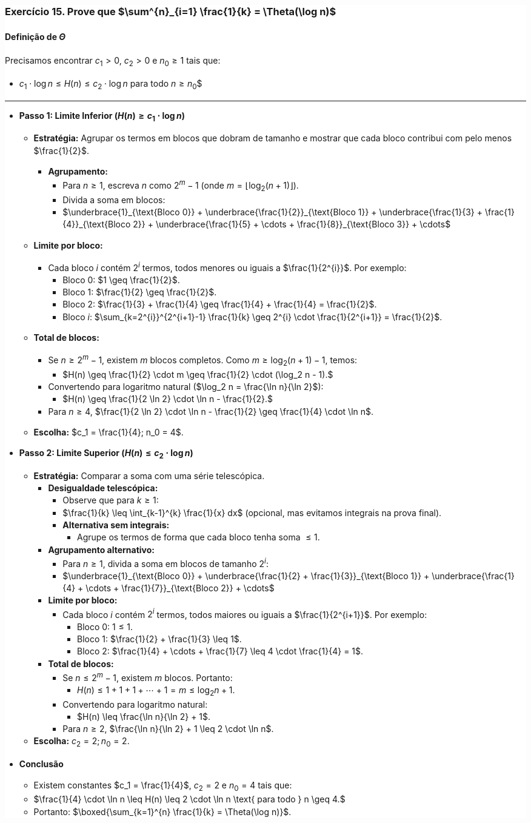 ### **Exercício 15.** Prove que $\sum^{n}_{i=1} \frac{1}{k} = \Theta(\log n)$

#### **Definição de $\Theta$**

Precisamos encontrar $c_1 > 0$, $c_2 > 0$ e $n_0 \geq 1$ tais que:

- $c_1 \cdot \log n \leq H(n) \leq c_2 \cdot \log n \text{ para todo } n \geq n_0$$

---

- **Passo 1: Limite Inferior ($H(n) \geq c_1 \cdot \log n$)**
  - **Estratégia:** Agrupar os termos em blocos que dobram de tamanho e mostrar que cada bloco contribui com pelo menos $\frac{1}{2}$.
    - **Agrupamento:**
      - Para $n \geq 1$, escreva $n$ como $2^m - 1$ (onde $m = \lfloor \log_2(n+1) \rfloor$).
      - Divida a soma em blocos:
      - $\underbrace{1}_{\text{Bloco 0}} + \underbrace{\frac{1}{2}}_{\text{Bloco 1}} + \underbrace{\frac{1}{3} + \frac{1}{4}}_{\text{Bloco 2}} + \underbrace{\frac{1}{5} + \cdots + \frac{1}{8}}_{\text{Bloco 3}} + \cdots$
  - **Limite por bloco:**
    - Cada bloco $i$ contém $2^{i}$ termos, todos menores ou iguais a $\frac{1}{2^{i}}$. Por exemplo:
      - Bloco 0: $1 \geq \frac{1}{2}$.
      - Bloco 1: $\frac{1}{2} \geq \frac{1}{2}$.
      - Bloco 2: $\frac{1}{3} + \frac{1}{4} \geq \frac{1}{4} + \frac{1}{4} = \frac{1}{2}$.
      - Bloco $i$: $\sum_{k=2^{i}}^{2^{i+1}-1} \frac{1}{k} \geq 2^{i} \cdot \frac{1}{2^{i+1}} = \frac{1}{2}$.

  - **Total de blocos:**
    - Se $n \geq 2^m - 1$, existem $m$ blocos completos. Como $m \geq \log_2(n+1) - 1$, temos:
      - $H(n) \geq \frac{1}{2} \cdot m \geq \frac{1}{2} \cdot (\log_2 n - 1).$
    - Convertendo para logaritmo natural ($\log_2 n = \frac{\ln n}{\ln 2}$):
      - $H(n) \geq \frac{1}{2 \ln 2} \cdot \ln n - \frac{1}{2}.$
    - Para $n \geq 4$, $\frac{1}{2 \ln 2} \cdot \ln n - \frac{1}{2} \geq \frac{1}{4} \cdot \ln n$.
  - **Escolha:** $c_1 = \frac{1}{4}; n_0 = 4$.

- **Passo 2: Limite Superior ($H(n) \leq c_2 \cdot \log n$)**
  - **Estratégia:** Comparar a soma com uma série telescópica.
    - **Desigualdade telescópica:**
      - Observe que para $k \geq 1$:
      - $\frac{1}{k} \leq \int_{k-1}^{k} \frac{1}{x} dx$ (opcional, mas evitamos integrais na prova final).
      - **Alternativa sem integrais:**
        - Agrupe os termos de forma que cada bloco tenha soma $\leq 1$.
    - **Agrupamento alternativo:**
      - Para $n \geq 1$, divida a soma em blocos de tamanho $2^i$:
      - $\underbrace{1}_{\text{Bloco 0}} + \underbrace{\frac{1}{2} + \frac{1}{3}}_{\text{Bloco 1}} + \underbrace{\frac{1}{4} + \cdots + \frac{1}{7}}_{\text{Bloco 2}} + \cdots$
    - **Limite por bloco:**
      - Cada bloco $i$ contém $2^i$ termos, todos maiores ou iguais a $\frac{1}{2^{i+1}}$. Por exemplo:
        - Bloco 0: $1 \leq 1$.
        - Bloco 1: $\frac{1}{2} + \frac{1}{3} \leq 1$.
        - Bloco 2: $\frac{1}{4} + \cdots + \frac{1}{7} \leq 4 \cdot \frac{1}{4} = 1$.
    - **Total de blocos:**
      - Se $n \leq 2^{m} - 1$, existem $m$ blocos. Portanto:
        - $H(n) \leq 1 + 1 + 1 + \cdots + 1 = m \leq \log_2 n + 1$.
      - Convertendo para logaritmo natural:
        - $H(n) \leq \frac{\ln n}{\ln 2} + 1$.
      - Para $n \geq 2$, $\frac{\ln n}{\ln 2} + 1 \leq 2 \cdot \ln n$.
  - **Escolha:** $c_2 = 2; n_0 = 2$.
- **Conclusão**
  - Existem constantes $c_1 = \frac{1}{4}$, $c_2 = 2$ e $n_0 = 4$ tais que:
  - $\frac{1}{4} \cdot \ln n \leq H(n) \leq 2 \cdot \ln n \text{ para todo } n \geq 4.$
  - Portanto: $\boxed{\sum_{k=1}^{n} \frac{1}{k} = \Theta(\log n)}$.
